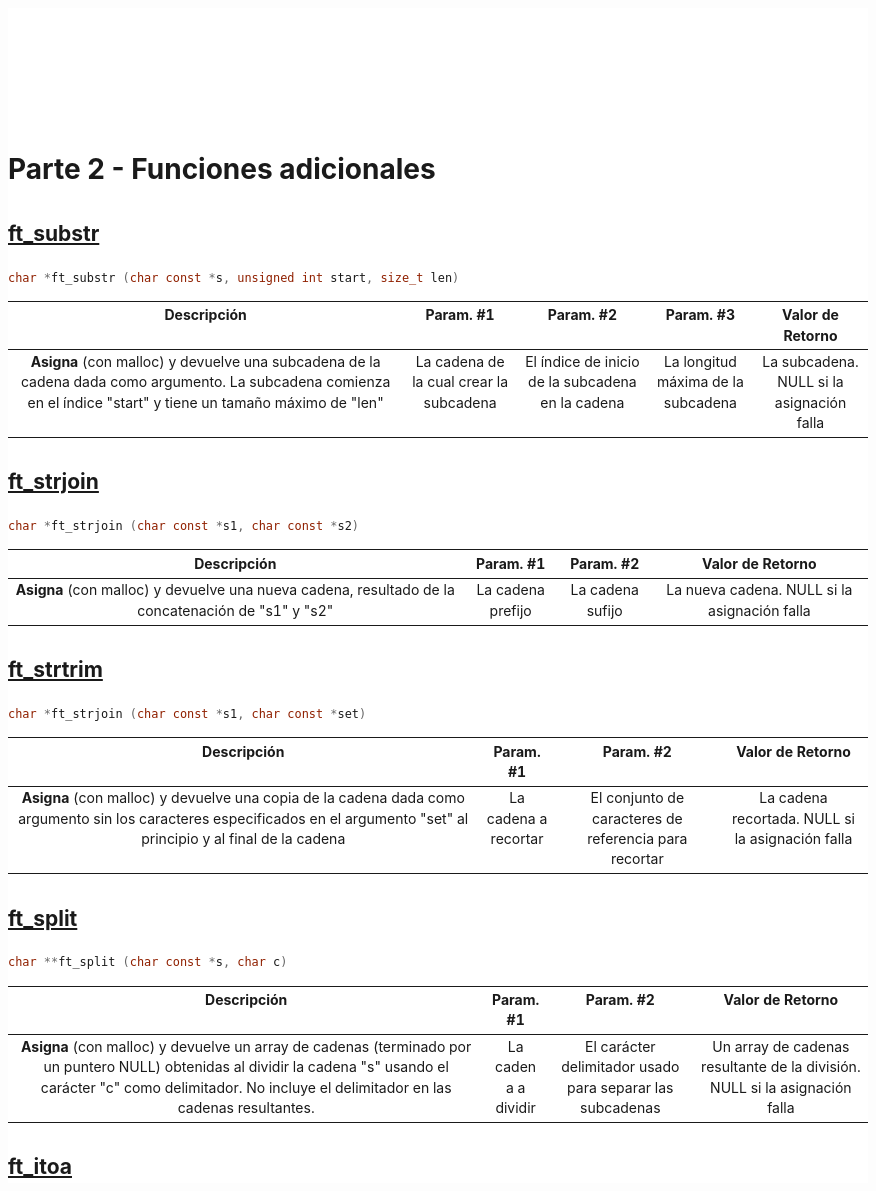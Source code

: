 <br><br><br><br><br>

# Parte 2 - Funciones adicionales

## [ft_substr](../0/libft/ft_substr.c)

``` c
char *ft_substr (char const *s, unsigned int start, size_t len)
```
Descripción | Param. #1 | Param. #2 | Param. #3 | Valor de Retorno
:-----------: | :-----------: | :-----------: | :-----------: | :-----------:
**Asigna** (con malloc) y devuelve una subcadena de la cadena dada como argumento. La subcadena comienza en el índice "start" y tiene un tamaño máximo de "len" | La cadena de la cual crear la subcadena | El índice de inicio de la subcadena en la cadena | La longitud máxima de la subcadena | La subcadena. NULL si la asignación falla

## [ft_strjoin](../0/libft/ft_strjoin.c)

``` c
char *ft_strjoin (char const *s1, char const *s2)
```
Descripción | Param. #1 | Param. #2 | Valor de Retorno
:-----------: | :-----------: | :-----------: | :-----------:
**Asigna** (con malloc) y devuelve una nueva cadena, resultado de la concatenación de "s1" y "s2" | La cadena prefijo | La cadena sufijo | La nueva cadena. NULL si la asignación falla

## [ft_strtrim](../0/libft/ft_strtrim.c)

``` c
char *ft_strjoin (char const *s1, char const *set)
```
Descripción | Param. #1 | Param. #2 | Valor de Retorno
:-----------: | :-----------: | :-----------: | :-----------:
**Asigna** (con malloc) y devuelve una copia de la cadena dada como argumento sin los caracteres especificados en el argumento "set" al principio y al final de la cadena | La cadena a recortar | El conjunto de caracteres de referencia para recortar | La cadena recortada. NULL si la asignación falla

## [ft_split](../0/libft/ft_split.c)

``` c
char **ft_split (char const *s, char c)
```
Descripción | Param. #1 | Param. #2 | Valor de Retorno
:-----------: | :-----------: | :-----------: | :-----------:
**Asigna** (con malloc) y devuelve un array de cadenas (terminado por un puntero NULL) obtenidas al dividir la cadena "s" usando el carácter "c" como delimitador. No incluye el delimitador en las cadenas resultantes. | La cadena a dividir | El carácter delimitador usado para separar las subcadenas | Un array de cadenas resultante de la división. NULL si la asignación falla

## [ft_itoa](../0/libft/ft_itoa.c)
